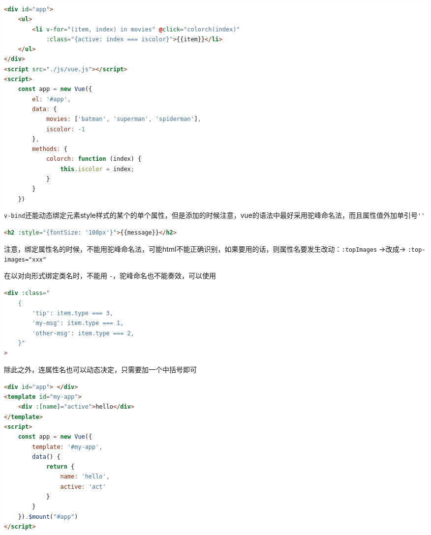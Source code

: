 ```html
<div id="app">
    <ul>
        <li v-for="(item, index) in movies" @click="colorch(index)" 
            :class="{active: index === iscolor}">{{item}}</li>
    </ul>
</div>
<script src="./js/vue.js"></script>
<script>
    const app = new Vue({
        el: '#app',
        data: {
            movies: ['batman', 'superman', 'spiderman'],
            iscolor: -1
        },
        methods: {
            colorch: function (index) {
                this.iscolor = index;
            }
        }
    })
```

`v-bind`还能动态绑定元素style样式的某个的单个属性，但是添加的时候注意，vue的语法中最好采用驼峰命名法，而且属性值外加单引号`''`

```html
<h2 :style="{fontSize: '100px'}">{{message}}</h2>
```

注意，绑定属性名的时候，不能用驼峰命名法，可能html不能正确识别，如果要用的话，则属性名要发生改动：`:topImages` ->改成->  `:top-images="xxx"`

在以对向形式绑定类名时，不能用 `-`，驼峰命名也不能奏效，可以使用 

```html
<div :class="
	{
        'tip': item.type === 3,
        'my-msg': item.type === 1,
        'other-msg': item.type === 2,
	}"
>
```



除此之外，连属性名也可以动态决定，只需要加一个中括号即可

```html
<div id="app"> </div>
<template id="my-app">
    <div :[name]="active">hello</div>
</template>
<script>
    const app = new Vue({
        template: '#my-app',
        data() {
            return {
                name: 'hello',
                active: 'act'
            }
        }
    }).$mount("#app")
</script>
```
